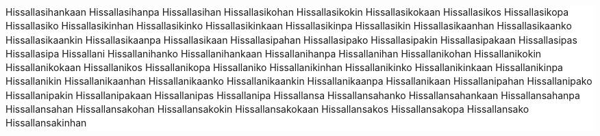 Hissallasihankaan
Hissallasihanpa
Hissallasihan
Hissallasikohan
Hissallasikokin
Hissallasikokaan
Hissallasikos
Hissallasikopa
Hissallasiko
Hissallasikinhan
Hissallasikinko
Hissallasikinkaan
Hissallasikinpa
Hissallasikin
Hissallasikaanhan
Hissallasikaanko
Hissallasikaankin
Hissallasikaanpa
Hissallasikaan
Hissallasipahan
Hissallasipako
Hissallasipakin
Hissallasipakaan
Hissallasipas
Hissallasipa
Hissallani
Hissallanihanko
Hissallanihankaan
Hissallanihanpa
Hissallanihan
Hissallanikohan
Hissallanikokin
Hissallanikokaan
Hissallanikos
Hissallanikopa
Hissallaniko
Hissallanikinhan
Hissallanikinko
Hissallanikinkaan
Hissallanikinpa
Hissallanikin
Hissallanikaanhan
Hissallanikaanko
Hissallanikaankin
Hissallanikaanpa
Hissallanikaan
Hissallanipahan
Hissallanipako
Hissallanipakin
Hissallanipakaan
Hissallanipas
Hissallanipa
Hissallansa
Hissallansahanko
Hissallansahankaan
Hissallansahanpa
Hissallansahan
Hissallansakohan
Hissallansakokin
Hissallansakokaan
Hissallansakos
Hissallansakopa
Hissallansako
Hissallansakinhan
